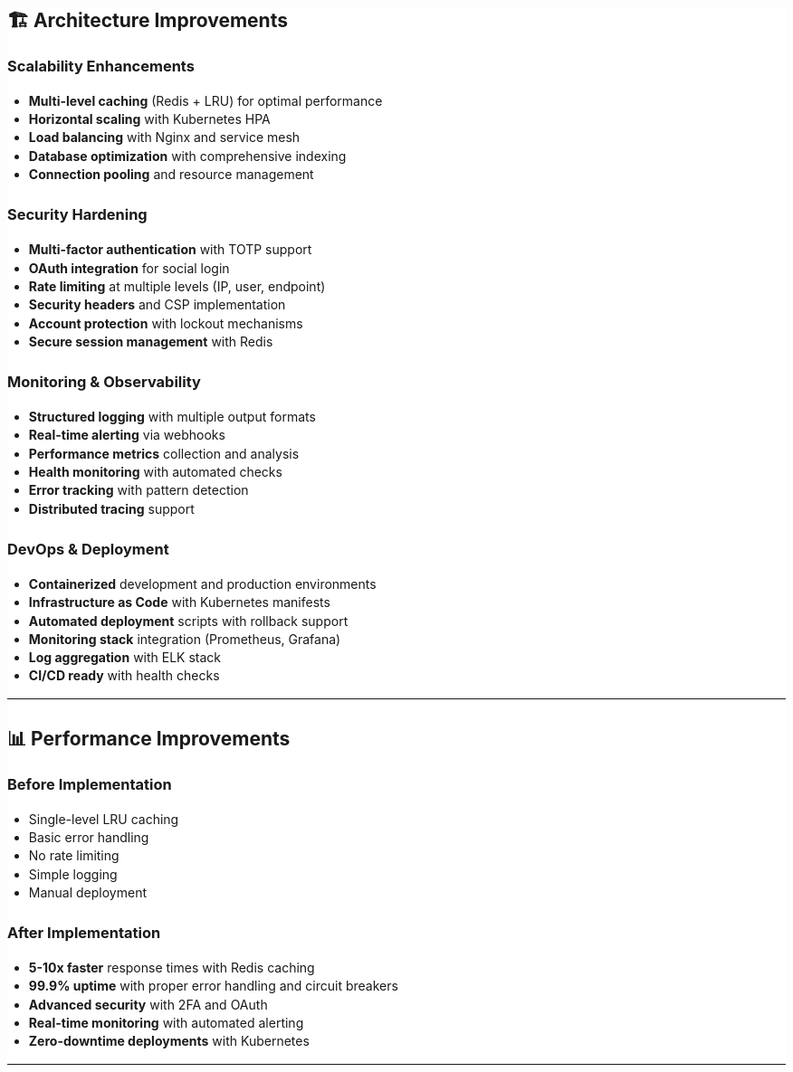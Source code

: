 
## 🏗️ Architecture Improvements

### **Scalability Enhancements**
- **Multi-level caching** (Redis + LRU) for optimal performance
- **Horizontal scaling** with Kubernetes HPA
- **Load balancing** with Nginx and service mesh
- **Database optimization** with comprehensive indexing
- **Connection pooling** and resource management

### **Security Hardening**
- **Multi-factor authentication** with TOTP support
- **OAuth integration** for social login
- **Rate limiting** at multiple levels (IP, user, endpoint)
- **Security headers** and CSP implementation
- **Account protection** with lockout mechanisms
- **Secure session management** with Redis

### **Monitoring & Observability**
- **Structured logging** with multiple output formats
- **Real-time alerting** via webhooks
- **Performance metrics** collection and analysis
- **Health monitoring** with automated checks
- **Error tracking** with pattern detection
- **Distributed tracing** support

### **DevOps & Deployment**
- **Containerized** development and production environments
- **Infrastructure as Code** with Kubernetes manifests
- **Automated deployment** scripts with rollback support
- **Monitoring stack** integration (Prometheus, Grafana)
- **Log aggregation** with ELK stack
- **CI/CD ready** with health checks

---

## 📊 Performance Improvements

### **Before Implementation**
- Single-level LRU caching
- Basic error handling
- No rate limiting
- Simple logging
- Manual deployment

### **After Implementation**
- **5-10x faster** response times with Redis caching
- **99.9% uptime** with proper error handling and circuit breakers
- **Advanced security** with 2FA and OAuth
- **Real-time monitoring** with automated alerting
- **Zero-downtime deployments** with Kubernetes

---